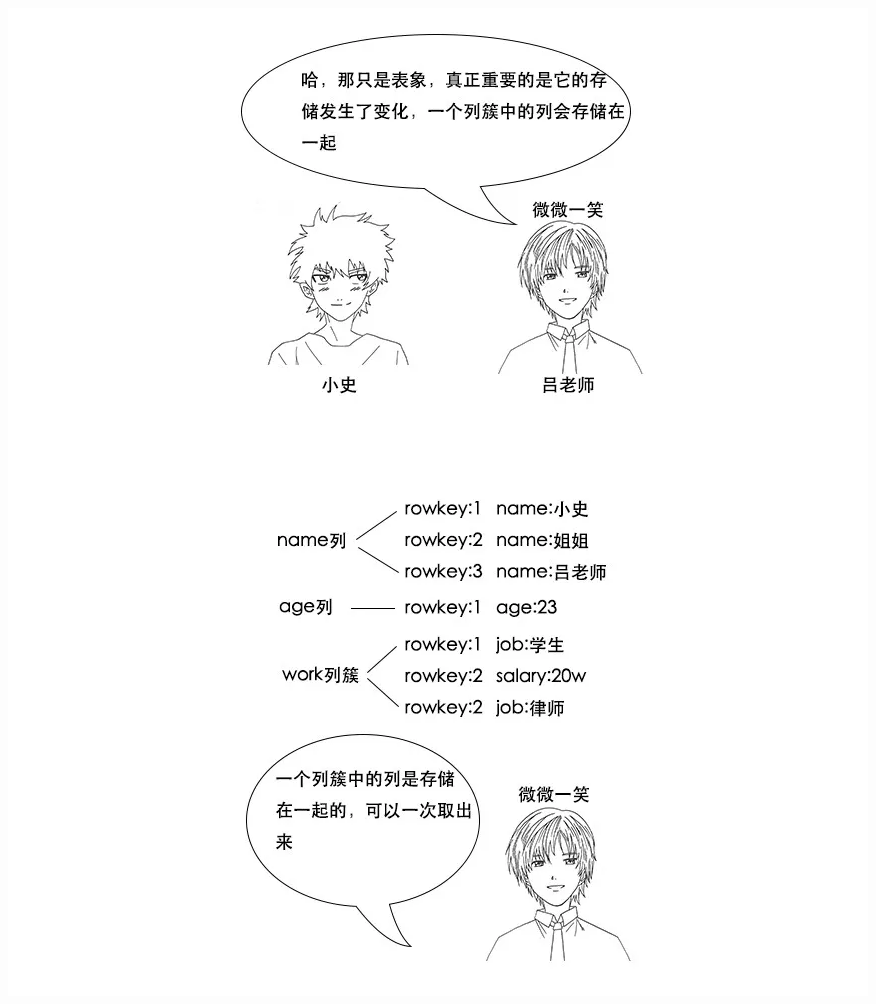 <div align="center"> <img src="../images/hbase/pictures/043.png"/> </div>

<div align="center"> <img src="../images/hbase/pictures/044.png"/> </div>
